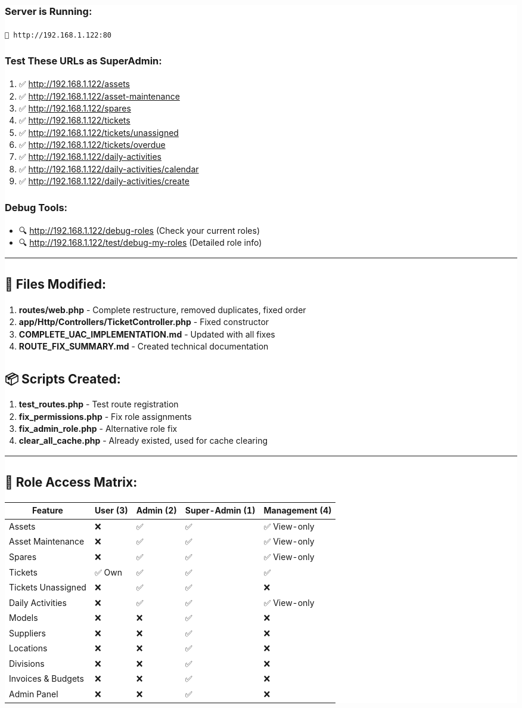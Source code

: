 ### Server is Running:
```
📡 http://192.168.1.122:80
```

### Test These URLs as SuperAdmin:
1. ✅ http://192.168.1.122/assets
2. ✅ http://192.168.1.122/asset-maintenance
3. ✅ http://192.168.1.122/spares
4. ✅ http://192.168.1.122/tickets
5. ✅ http://192.168.1.122/tickets/unassigned
6. ✅ http://192.168.1.122/tickets/overdue
7. ✅ http://192.168.1.122/daily-activities
8. ✅ http://192.168.1.122/daily-activities/calendar
9. ✅ http://192.168.1.122/daily-activities/create

### Debug Tools:
- 🔍 http://192.168.1.122/debug-roles (Check your current roles)
- 🔍 http://192.168.1.122/test/debug-my-roles (Detailed role info)

---

## 📝 **Files Modified:**

1. **routes/web.php** - Complete restructure, removed duplicates, fixed order
2. **app/Http/Controllers/TicketController.php** - Fixed constructor
3. **COMPLETE_UAC_IMPLEMENTATION.md** - Updated with all fixes
4. **ROUTE_FIX_SUMMARY.md** - Created technical documentation

## 📦 **Scripts Created:**

1. **test_routes.php** - Test route registration
2. **fix_permissions.php** - Fix role assignments
3. **fix_admin_role.php** - Alternative role fix
4. **clear_all_cache.php** - Already existed, used for cache clearing

---

## 🎯 **Role Access Matrix:**

| Feature | User (3) | Admin (2) | Super-Admin (1) | Management (4) |
|---------|----------|-----------|-----------------|----------------|
| Assets | ❌ | ✅ | ✅ | ✅ View-only |
| Asset Maintenance | ❌ | ✅ | ✅ | ✅ View-only |
| Spares | ❌ | ✅ | ✅ | ✅ View-only |
| Tickets | ✅ Own | ✅ | ✅ | ✅ |
| Tickets Unassigned | ❌ | ✅ | ✅ | ❌ |
| Daily Activities | ❌ | ✅ | ✅ | ✅ View-only |
| Models | ❌ | ❌ | ✅ | ❌ |
| Suppliers | ❌ | ❌ | ✅ | ❌ |
| Locations | ❌ | ❌ | ✅ | ❌ |
| Divisions | ❌ | ❌ | ✅ | ❌ |
| Invoices & Budgets | ❌ | ❌ | ✅ | ❌ |
| Admin Panel | ❌ | ❌ | ✅ | ❌ |
